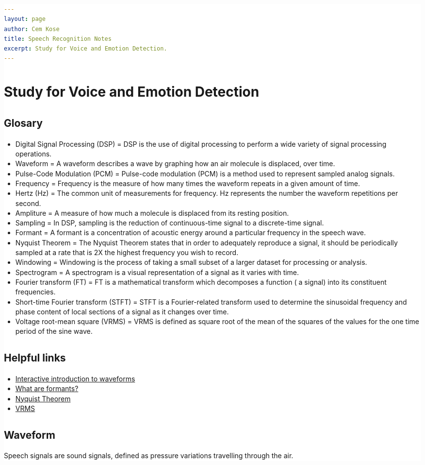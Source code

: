 ```yaml
---
layout: page
author: Cem Kose
title: Speech Recognition Notes
excerpt: Study for Voice and Emotion Detection.
---
```


# Study for Voice and Emotion Detection

## Glosary


- Digital Signal Processing (DSP) = DSP is the use of digital processing to perform a wide variety of signal processing operations.
- Waveform = A waveform describes a wave by graphing how an air molecule is displaced, over time.
- Pulse-Code Modulation (PCM) = Pulse-code modulation (PCM) is a method used to represent sampled analog signals.
- Frequency = Frequency is the measure of how many times the waveform repeats in a given amount of time.
- Hertz (Hz) = The common unit of measurements for frequency. Hz represents the number the waveform repetitions per second.
- Ampliture = A measure of how much a molecule is displaced from its resting position.
- Sampling = In DSP, sampling is the reduction of continuous-time signal to a discrete-time signal.
- Formant = A formant is a concentration of acoustic energy around a particular frequency in the speech wave.
- Nyquist Theorem = The Nyquist Theorem states that in order to adequately reproduce a signal, it should be periodically sampled at a rate that is 2X the highest frequency you wish to record.
- Windowing = Windowing is the process of taking a small subset of a larger dataset for processing or analysis.
- Spectrogram = A spectrogram is a visual representation of a signal as it varies with time.
- Fourier transform (FT) = FT is a mathematical transform which decomposes a function ( a signal) into its constituent frequencies.
- Short-time Fourier transform (STFT) = STFT is a Fourier-related transform used to determine the sinusoidal frequency and phase content of local sections of a signal as it changes over time.
- Voltage root-mean square (VRMS) = VRMS is defined as square root of the mean of the squares of the values for the one time period of the sine wave.

## Helpful links

- [Interactive introduction to waveforms](https://pudding.cool/2018/02/waveforms/)
- [What are formants?](https://person2.sol.lu.se/SidneyWood/praate/whatform.html)
- [Nyquist Theorem](http://microscopy.berkeley.edu/courses/dib/sections/02Images/sampling.html)
- [VRMS](http://www.referencedesigner.com/rfcal/cal_04.php)

## Waveform

Speech signals are sound signals, defined as pressure variations travelling through the air.
